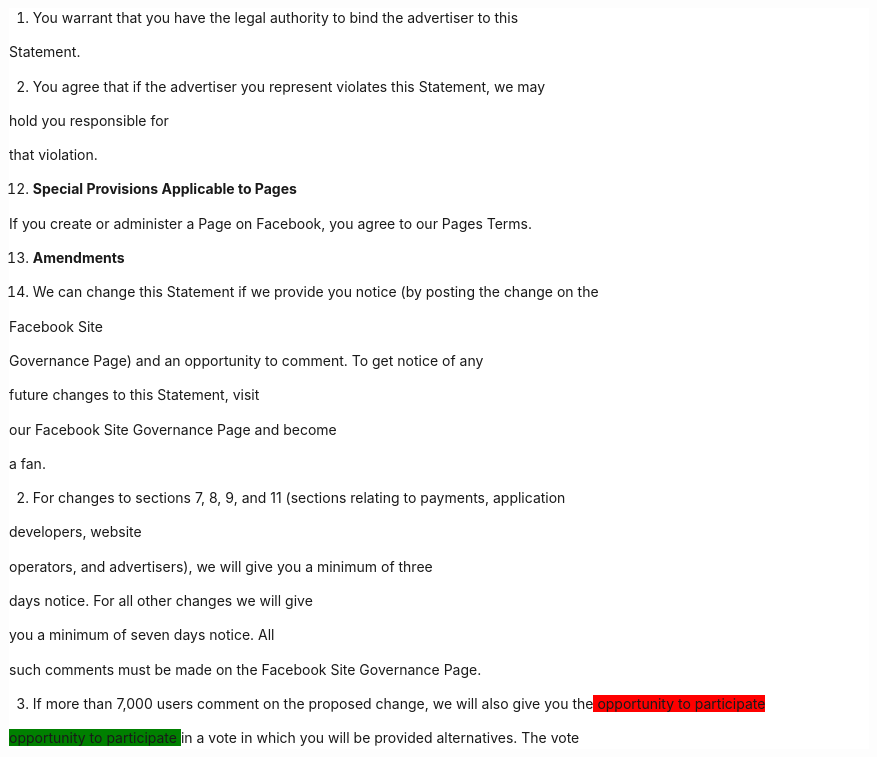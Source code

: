 1. You warrant that you have the legal authority to bind the advertiser to this<span style="background-color: red;"> </span><span style="background-color: green;">

</span>Statement.

2. You agree that if the advertiser you represent violates this Statement, we may<span style="background-color: red;"> </span><span style="background-color: green;">

</span>hold you responsible for<span style="background-color: green;"> </span><span style="background-color: red;">

</span>that violation.

 

12. **Special Provisions Applicable to Pages**

If you create or administer a Page on Facebook, you agree to our Pages Terms.

 

13. **Amendments**

1. We can change this Statement if we provide you notice (by posting the change on the<span style="background-color: red;"> </span><span style="background-color: green;">

</span>Facebook Site<span style="background-color: green;"> </span><span style="background-color: red;">

</span>Governance Page) and an opportunity to comment. To get notice of any<span style="background-color: red;"> </span><span style="background-color: green;">

</span>future changes to this Statement, visit<span style="background-color: green;"> </span><span style="background-color: red;">

</span>our Facebook Site Governance Page and become<span style="background-color: red;"> </span><span style="background-color: green;">

</span>a fan.

2. For changes to sections 7, 8, 9, and 11 (sections relating to payments, application<span style="background-color: red;"> </span><span style="background-color: green;">

</span>developers, website<span style="background-color: green;"> </span><span style="background-color: red;">

</span>operators, and advertisers), we will give you a minimum of three<span style="background-color: red;"> </span><span style="background-color: green;">

</span>days notice. For all other changes we will give<span style="background-color: green;"> </span><span style="background-color: red;">

</span>you a minimum of seven days notice. All<span style="background-color: red;"> </span><span style="background-color: green;">

</span>such comments must be made on the Facebook Site Governance Page.

3. If more than 7,000 users comment on the proposed change, we will also give you the<span style="background-color: red;"> opportunity to participate</span>

<span style="background-color: green;">opportunity to participate </span>in a vote in which you will be provided alternatives. The vote<span style="background-color: red;"> </span><span style="background-color: green;">
